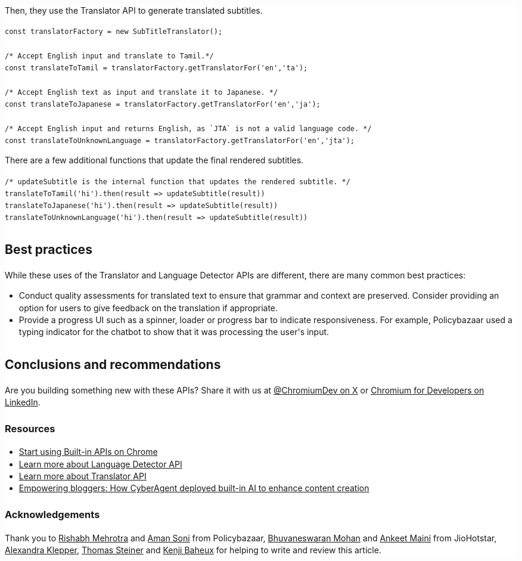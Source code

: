 Then, they use the Translator API to generate translated subtitles.

```
const translatorFactory = new SubTitleTranslator();

/* Accept English input and translate to Tamil.*/
const translateToTamil = translatorFactory.getTranslatorFor('en','ta');

/* Accept English text as input and translate it to Japanese. */
const translateToJapanese = translatorFactory.getTranslatorFor('en','ja');

/* Accept English input and returns English, as `JTA` is not a valid language code. */
const translateToUnknownLanguage = translatorFactory.getTranslatorFor('en','jta');
```

There are a few additional functions that update the final rendered subtitles.

```
/* updateSubtitle is the internal function that updates the rendered subtitle. */
translateToTamil('hi').then(result => updateSubtitle(result))
translateToJapanese('hi').then(result => updateSubtitle(result))
translateToUnknownLanguage('hi').then(result => updateSubtitle(result))
```

## Best practices

While these uses of the Translator and Language Detector APIs are different, there are many common best practices:

-   Conduct quality assessments for translated text to ensure that grammar and context are preserved. Consider providing an option for users to give feedback on the translation if appropriate.
-   Provide a progress UI such as a spinner, loader or progress bar to indicate responsiveness. For example, Policybazaar used a typing indicator for the chatbot to show that it was processing the user's input.

## Conclusions and recommendations

Are you building something new with these APIs? Share it with us at [@ChromiumDev on X](https://x.com/chromiumdev) or [Chromium for Developers on LinkedIn](https://www.linkedin.com/showcase/chrome-for-developers/).

### Resources

-   [Start using Built-in APIs on Chrome](/docs/ai/built-in-apis)
-   [Learn more about Language Detector API](/docs/ai/language-detection)
-   [Learn more about Translator API](/docs/ai/translator-api)
-   [Empowering bloggers: How CyberAgent deployed built-in AI to enhance content creation](/blog/prompt-api-blog-cyberagent)

### Acknowledgements

Thank you to [Rishabh Mehrotra](https://in.linkedin.com/in/rishabh-mehrotra-4483a274) and [Aman Soni](https://in.linkedin.com/in/amansoni211) from Policybazaar, [Bhuvaneswaran Mohan](https://www.linkedin.com/in/bhuvaneswaran-mohan/) and [Ankeet Maini](https://in.linkedin.com/in/ankeetmaini) from JioHotstar, [Alexandra Klepper](/authors/alexandra-klepper), [Thomas Steiner](/authors/thomas-steiner) and [Kenji Baheux](https://jp.linkedin.com/in/baheux) for helping to write and review this article.